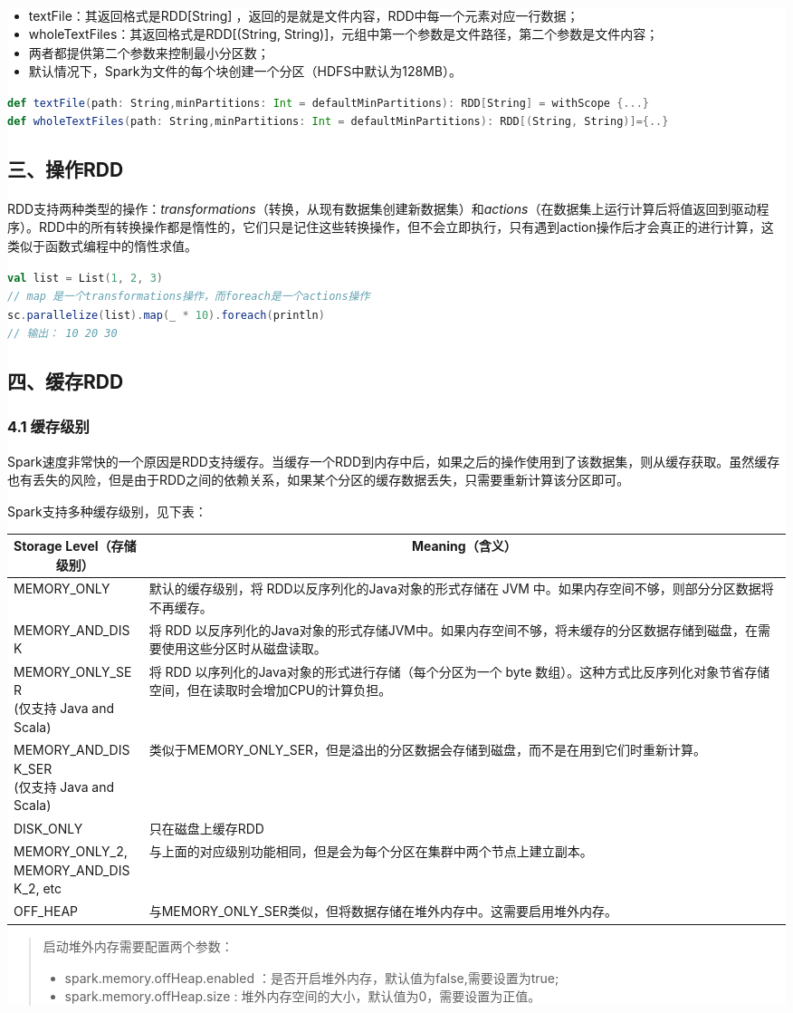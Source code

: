 + textFile：其返回格式是RDD[String] ，返回的是就是文件内容，RDD中每一个元素对应一行数据；
+ wholeTextFiles：其返回格式是RDD[(String, String)]，元组中第一个参数是文件路径，第二个参数是文件内容；
+ 两者都提供第二个参数来控制最小分区数；
+ 默认情况下，Spark为文件的每个块创建一个分区（HDFS中默认为128MB）。

```scala
def textFile(path: String,minPartitions: Int = defaultMinPartitions): RDD[String] = withScope {...}
def wholeTextFiles(path: String,minPartitions: Int = defaultMinPartitions): RDD[(String, String)]={..}
```



## 三、操作RDD

RDD支持两种类型的操作：*transformations*（转换，从现有数据集创建新数据集）和*actions*（在数据集上运行计算后将值返回到驱动程序）。RDD中的所有转换操作都是惰性的，它们只是记住这些转换操作，但不会立即执行，只有遇到action操作后才会真正的进行计算，这类似于函数式编程中的惰性求值。

```scala
val list = List(1, 2, 3)
// map 是一个transformations操作，而foreach是一个actions操作
sc.parallelize(list).map(_ * 10).foreach(println)
// 输出： 10 20 30
```



## 四、缓存RDD

### 4.1 缓存级别

Spark速度非常快的一个原因是RDD支持缓存。当缓存一个RDD到内存中后，如果之后的操作使用到了该数据集，则从缓存获取。虽然缓存也有丢失的风险，但是由于RDD之间的依赖关系，如果某个分区的缓存数据丢失，只需要重新计算该分区即可。

Spark支持多种缓存级别，见下表：

| Storage Level（存储级别）                       | Meaning（含义）                                              |
| ----------------------------------------------- | ------------------------------------------------------------ |
| MEMORY_ONLY                                     | 默认的缓存级别，将 RDD以反序列化的Java对象的形式存储在 JVM 中。如果内存空间不够，则部分分区数据将不再缓存。 |
| MEMORY_AND_DISK                                 | 将 RDD 以反序列化的Java对象的形式存储JVM中。如果内存空间不够，将未缓存的分区数据存储到磁盘，在需要使用这些分区时从磁盘读取。 |
| MEMORY_ONLY_SER<br/>(仅支持 Java and Scala)     | 将 RDD 以序列化的Java对象的形式进行存储（每个分区为一个 byte 数组）。这种方式比反序列化对象节省存储空间，但在读取时会增加CPU的计算负担。 |
| MEMORY_AND_DISK_SER<br/>(仅支持 Java and Scala) | 类似于MEMORY_ONLY_SER，但是溢出的分区数据会存储到磁盘，而不是在用到它们时重新计算。 |
| DISK_ONLY                                       | 只在磁盘上缓存RDD                                            |
| MEMORY_ONLY_2, <br/>MEMORY_AND_DISK_2, etc      | 与上面的对应级别功能相同，但是会为每个分区在集群中两个节点上建立副本。 |
| OFF_HEAP                                        | 与MEMORY_ONLY_SER类似，但将数据存储在堆外内存中。这需要启用堆外内存。 |

> 启动堆外内存需要配置两个参数：
>
> + spark.memory.offHeap.enabled ：是否开启堆外内存，默认值为false,需要设置为true;
> + spark.memory.offHeap.size : 堆外内存空间的大小，默认值为0，需要设置为正值。
